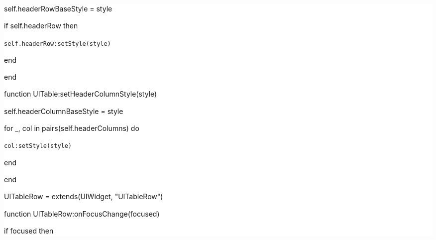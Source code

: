
  self.headerRowBaseStyle = style

  if self.headerRow then

    self.headerRow:setStyle(style)

  end

end

function UITable:setHeaderColumnStyle(style)

  self.headerColumnBaseStyle = style

  for _, col in pairs(self.headerColumns) do

    col:setStyle(style)

  end

end

UITableRow = extends(UIWidget, "UITableRow")

function UITableRow:onFocusChange(focused)

  if focused then


